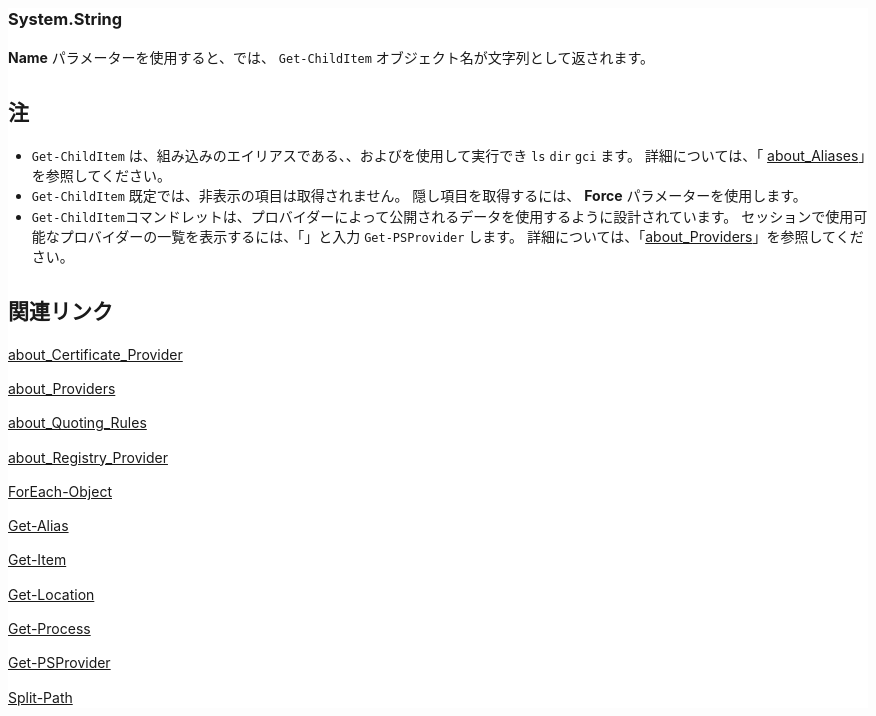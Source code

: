 ### System.String

**Name** パラメーターを使用すると、では、 `Get-ChildItem` オブジェクト名が文字列として返されます。

## 注

- `Get-ChildItem` は、組み込みのエイリアスである、、およびを使用して実行でき `ls` `dir` `gci` ます。 詳細については、「 [about_Aliases](../Microsoft.PowerShell.Core/About/about_Aliases.md)」を参照してください。
- `Get-ChildItem` 既定では、非表示の項目は取得されません。 隠し項目を取得するには、 **Force** パラメーターを使用します。
- `Get-ChildItem`コマンドレットは、プロバイダーによって公開されるデータを使用するように設計されています。 セッションで使用可能なプロバイダーの一覧を表示するには、「」と入力 `Get-PSProvider` します。
  詳細については、「[about_Providers](../Microsoft.PowerShell.Core/About/about_Providers.md)」を参照してください。

## 関連リンク

[about_Certificate_Provider](../Microsoft.PowerShell.Security/About/about_Certificate_Provider.md)

[about_Providers](../Microsoft.PowerShell.Core/About/about_Providers.md)

[about_Quoting_Rules](../Microsoft.Powershell.Core/About/about_Quoting_Rules.md)

[about_Registry_Provider](../Microsoft.PowerShell.Core/About/about_Registry_Provider.md)

[ForEach-Object](../Microsoft.PowerShell.Core/ForEach-Object.md)

[Get-Alias](../Microsoft.PowerShell.Utility/Get-Alias.md)

[Get-Item](Get-Item.md)

[Get-Location](Get-Location.md)

[Get-Process](Get-Process.md)

[Get-PSProvider](Get-PSProvider.md)

[Split-Path](Split-Path.md)
